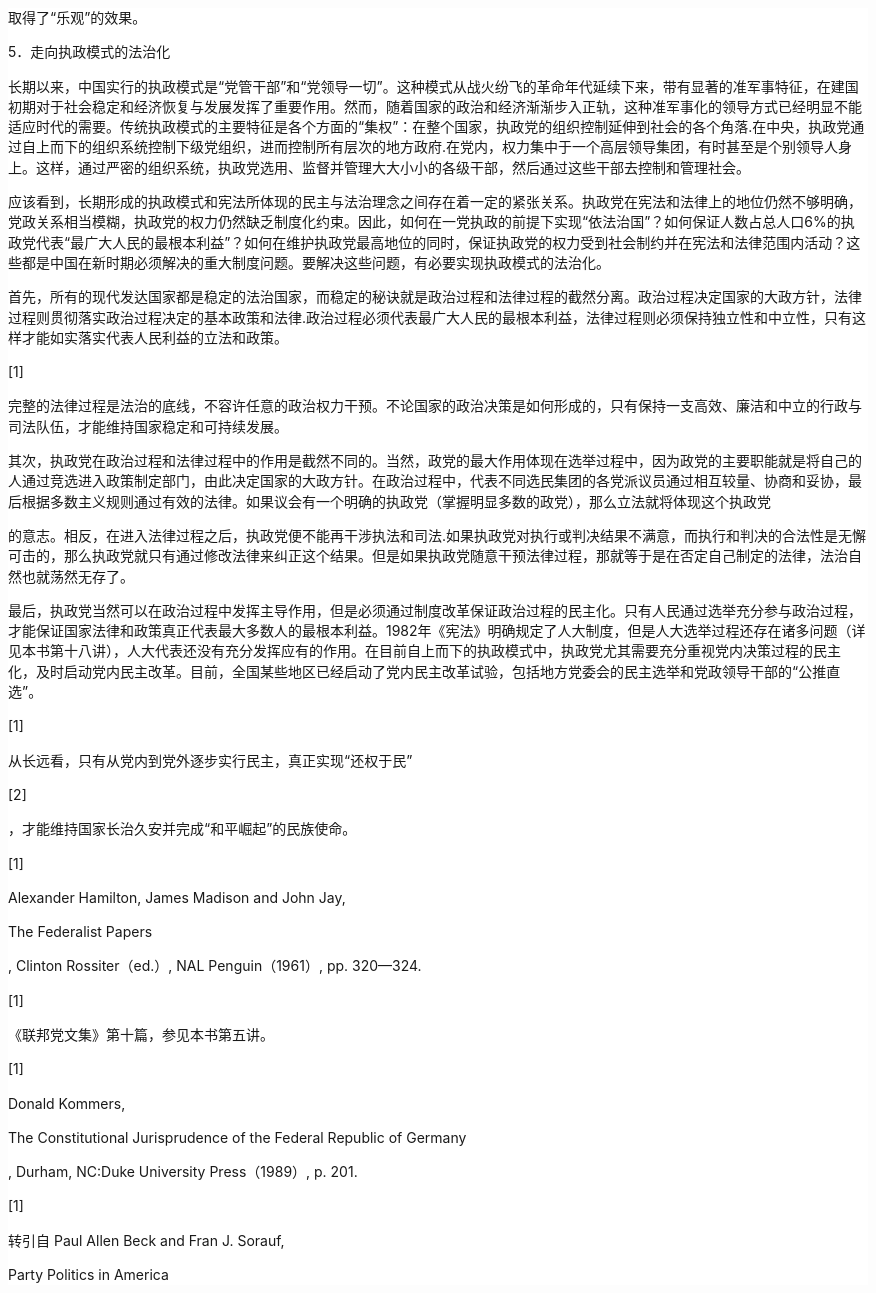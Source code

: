 取得了“乐观”的效果。

5．走向执政模式的法治化

长期以来，中国实行的执政模式是“党管干部”和“党领导一切”。这种模式从战火纷飞的革命年代延续下来，带有显著的准军事特征，在建国初期对于社会稳定和经济恢复与发展发挥了重要作用。然而，随着国家的政治和经济渐渐步入正轨，这种准军事化的领导方式已经明显不能适应时代的需要。传统执政模式的主要特征是各个方面的“集权”：在整个国家，执政党的组织控制延伸到社会的各个角落.在中央，执政党通过自上而下的组织系统控制下级党组织，进而控制所有层次的地方政府.在党内，权力集中于一个高层领导集团，有时甚至是个别领导人身上。这样，通过严密的组织系统，执政党选用、监督并管理大大小小的各级干部，然后通过这些干部去控制和管理社会。

应该看到，长期形成的执政模式和宪法所体现的民主与法治理念之间存在着一定的紧张关系。执政党在宪法和法律上的地位仍然不够明确，党政关系相当模糊，执政党的权力仍然缺乏制度化约束。因此，如何在一党执政的前提下实现“依法治国”？如何保证人数占总人口6%的执政党代表“最广大人民的最根本利益”？如何在维护执政党最高地位的同时，保证执政党的权力受到社会制约并在宪法和法律范围内活动？这些都是中国在新时期必须解决的重大制度问题。要解决这些问题，有必要实现执政模式的法治化。

首先，所有的现代发达国家都是稳定的法治国家，而稳定的秘诀就是政治过程和法律过程的截然分离。政治过程决定国家的大政方针，法律过程则贯彻落实政治过程决定的基本政策和法律.政治过程必须代表最广大人民的最根本利益，法律过程则必须保持独立性和中立性，只有这样才能如实落实代表人民利益的立法和政策。

[1]

完整的法律过程是法治的底线，不容许任意的政治权力干预。不论国家的政治决策是如何形成的，只有保持一支高效、廉洁和中立的行政与司法队伍，才能维持国家稳定和可持续发展。

其次，执政党在政治过程和法律过程中的作用是截然不同的。当然，政党的最大作用体现在选举过程中，因为政党的主要职能就是将自己的人通过竞选进入政策制定部门，由此决定国家的大政方针。在政治过程中，代表不同选民集团的各党派议员通过相互较量、协商和妥协，最后根据多数主义规则通过有效的法律。如果议会有一个明确的执政党（掌握明显多数的政党），那么立法就将体现这个执政党

的意志。相反，在进入法律过程之后，执政党便不能再干涉执法和司法.如果执政党对执行或判决结果不满意，而执行和判决的合法性是无懈可击的，那么执政党就只有通过修改法律来纠正这个结果。但是如果执政党随意干预法律过程，那就等于是在否定自己制定的法律，法治自然也就荡然无存了。

最后，执政党当然可以在政治过程中发挥主导作用，但是必须通过制度改革保证政治过程的民主化。只有人民通过选举充分参与政治过程，才能保证国家法律和政策真正代表最大多数人的最根本利益。1982年《宪法》明确规定了人大制度，但是人大选举过程还存在诸多问题（详见本书第十八讲），人大代表还没有充分发挥应有的作用。在目前自上而下的执政模式中，执政党尤其需要充分重视党内决策过程的民主化，及时启动党内民主改革。目前，全国某些地区已经启动了党内民主改革试验，包括地方党委会的民主选举和党政领导干部的“公推直选”。

[1]

从长远看，只有从党内到党外逐步实行民主，真正实现“还权于民”

[2]

，才能维持国家长治久安并完成“和平崛起”的民族使命。

[1]

Alexander Hamilton, James Madison and John Jay,

The Federalist Papers

, Clinton Rossiter（ed.）, NAL Penguin（1961）, pp. 320—324.

[1]

《联邦党文集》第十篇，参见本书第五讲。

[1]

Donald Kommers,

The Constitutional Jurisprudence of the Federal Republic of Germany

, Durham, NC:Duke University Press（1989）, p. 201.

[1]

转引自 Paul Allen Beck and Fran J. Sorauf,

Party Politics in America
